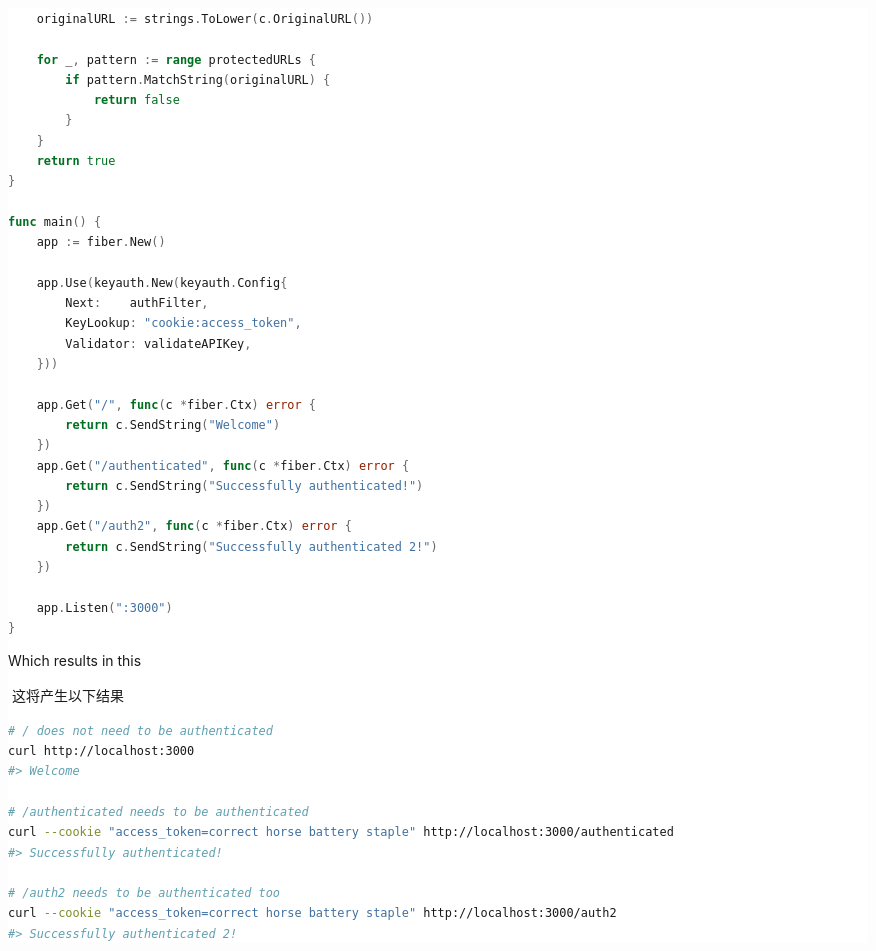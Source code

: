 ```go
    originalURL := strings.ToLower(c.OriginalURL())

    for _, pattern := range protectedURLs {
        if pattern.MatchString(originalURL) {
            return false
        }
    }
    return true
}

func main() {
    app := fiber.New()

    app.Use(keyauth.New(keyauth.Config{
        Next:    authFilter,
        KeyLookup: "cookie:access_token",
        Validator: validateAPIKey,
    }))

    app.Get("/", func(c *fiber.Ctx) error {
        return c.SendString("Welcome")
    })
    app.Get("/authenticated", func(c *fiber.Ctx) error {
        return c.SendString("Successfully authenticated!")
    })
    app.Get("/auth2", func(c *fiber.Ctx) error {
        return c.SendString("Successfully authenticated 2!")
    })

    app.Listen(":3000")
}
```



Which results in this

​	这将产生以下结果

```bash
# / does not need to be authenticated
curl http://localhost:3000
#> Welcome

# /authenticated needs to be authenticated
curl --cookie "access_token=correct horse battery staple" http://localhost:3000/authenticated
#> Successfully authenticated!

# /auth2 needs to be authenticated too
curl --cookie "access_token=correct horse battery staple" http://localhost:3000/auth2
#> Successfully authenticated 2!
```


